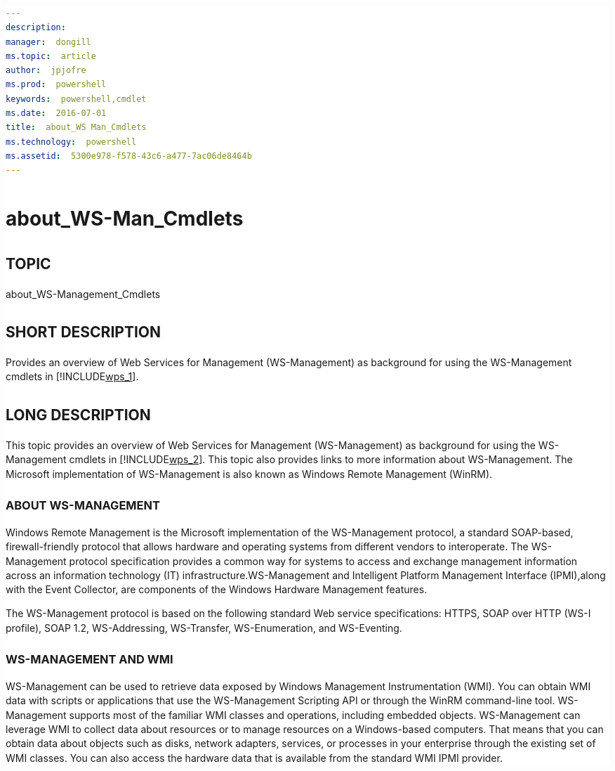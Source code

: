 ```yaml
---
description:  
manager:  dongill
ms.topic:  article
author:  jpjofre
ms.prod:  powershell
keywords:  powershell,cmdlet
ms.date:  2016-07-01
title:  about_WS Man_Cmdlets
ms.technology:  powershell
ms.assetid:  5300e978-f578-43c6-a477-7ac06de8464b
---
```


# about_WS-Man_Cmdlets
## TOPIC  
 about\_WS\-Management\_Cmdlets  
  
## SHORT DESCRIPTION  
 Provides an overview of Web Services for Management \(WS\-Management\) as background for using the WS\-Management cmdlets in [!INCLUDE[wps_1]()].  
  
## LONG DESCRIPTION  
 This topic provides an overview of Web Services for Management \(WS\-Management\) as background for using the WS\-Management cmdlets in [!INCLUDE[wps_2]()]. This topic also provides links to more information about WS\-Management. The Microsoft implementation of WS\-Management is also known as Windows Remote Management \(WinRM\).  
  
### ABOUT WS\-MANAGEMENT  
 Windows Remote Management is the Microsoft implementation of the WS\-Management protocol, a standard SOAP\-based, firewall\-friendly protocol that allows hardware and operating systems from different vendors to interoperate. The WS\-Management protocol specification provides a common way for systems to access and exchange management information across an information technology \(IT\) infrastructure.WS\-Management and Intelligent Platform Management Interface \(IPMI\),along with the Event Collector, are components of the Windows Hardware Management features.  
  
 The WS\-Management protocol is based on the following standard Web service specifications: HTTPS, SOAP over HTTP \(WS\-I profile\), SOAP 1.2, WS\-Addressing, WS\-Transfer, WS\-Enumeration, and WS\-Eventing.  
  
### WS\-MANAGEMENT AND WMI  
 WS\-Management can be used to retrieve data exposed by Windows Management Instrumentation \(WMI\). You can obtain WMI data with scripts or applications that use the WS\-Management Scripting API or through the WinRM command\-line tool. WS\-Management supports most of the familiar WMI classes and operations, including embedded objects. WS\-Management can leverage WMI to collect data about resources or to manage resources on a Windows\-based computers. That means that you can obtain data about objects such as disks, network adapters, services, or processes in your enterprise through the existing set of WMI classes. You can also access the hardware data that is available from the standard WMI IPMI provider.  
  
